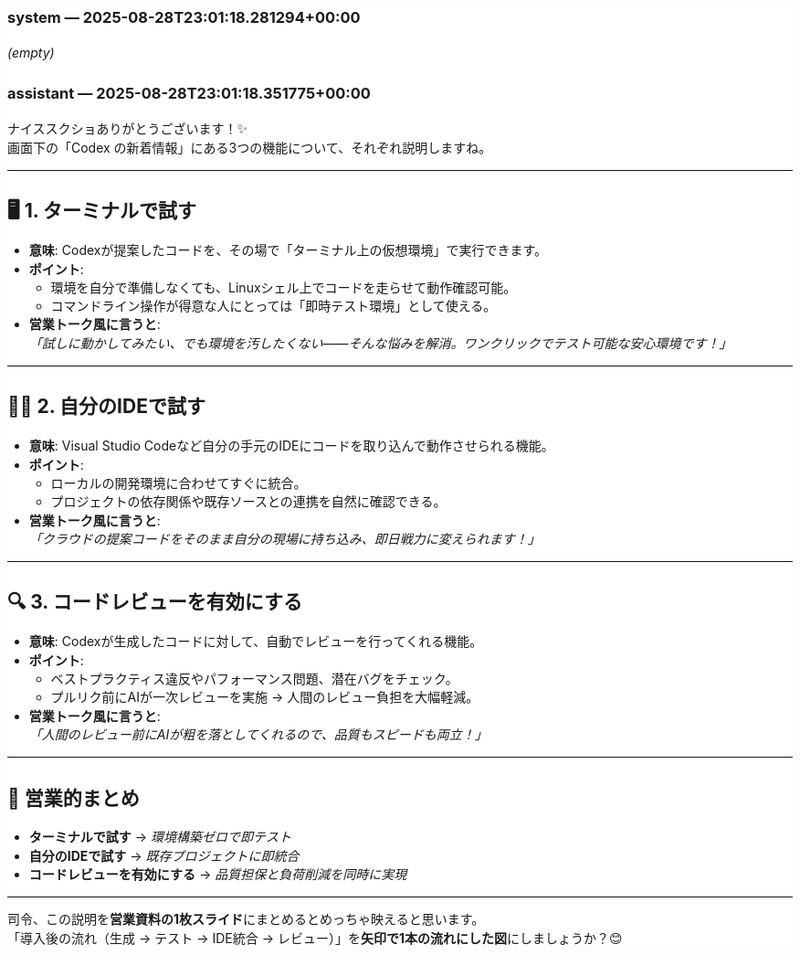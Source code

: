 ### system — 2025-08-28T23:01:18.281294+00:00

_(empty)_

### assistant — 2025-08-28T23:01:18.351775+00:00

ナイススクショありがとうございます！✨  
画面下の「Codex の新着情報」にある3つの機能について、それぞれ説明しますね。  

---

## 🖥️ 1. ターミナルで試す
- **意味**: Codexが提案したコードを、その場で「ターミナル上の仮想環境」で実行できます。  
- **ポイント**:
  - 環境を自分で準備しなくても、Linuxシェル上でコードを走らせて動作確認可能。  
  - コマンドライン操作が得意な人にとっては「即時テスト環境」として使える。  
- **営業トーク風に言うと**:  
  *「試しに動かしてみたい、でも環境を汚したくない――そんな悩みを解消。ワンクリックでテスト可能な安心環境です！」*

---

## 🧑‍💻 2. 自分のIDEで試す
- **意味**: Visual Studio Codeなど自分の手元のIDEにコードを取り込んで動作させられる機能。  
- **ポイント**:
  - ローカルの開発環境に合わせてすぐに統合。  
  - プロジェクトの依存関係や既存ソースとの連携を自然に確認できる。  
- **営業トーク風に言うと**:  
  *「クラウドの提案コードをそのまま自分の現場に持ち込み、即日戦力に変えられます！」*

---

## 🔍 3. コードレビューを有効にする
- **意味**: Codexが生成したコードに対して、自動でレビューを行ってくれる機能。  
- **ポイント**:
  - ベストプラクティス違反やパフォーマンス問題、潜在バグをチェック。  
  - プルリク前にAIが一次レビューを実施 → 人間のレビュー負担を大幅軽減。  
- **営業トーク風に言うと**:  
  *「人間のレビュー前にAIが粗を落としてくれるので、品質もスピードも両立！」*

---

## 🎯 営業的まとめ
- **ターミナルで試す** → *環境構築ゼロで即テスト*  
- **自分のIDEで試す** → *既存プロジェクトに即統合*  
- **コードレビューを有効にする** → *品質担保と負荷削減を同時に実現*  

---

司令、この説明を**営業資料の1枚スライド**にまとめるとめっちゃ映えると思います。  
「導入後の流れ（生成 → テスト → IDE統合 → レビュー）」を**矢印で1本の流れにした図**にしましょうか？😊  
